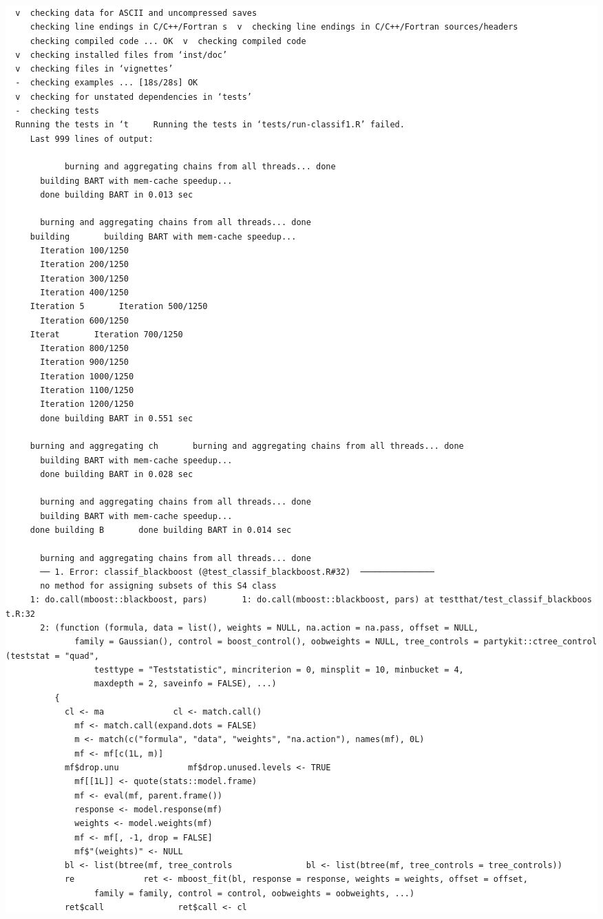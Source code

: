       v  checking data for ASCII and uncompressed saves
         checking line endings in C/C++/Fortran s  v  checking line endings in C/C++/Fortran sources/headers
         checking compiled code ... OK  v  checking compiled code
      v  checking installed files from ‘inst/doc’
      v  checking files in ‘vignettes’
      -  checking examples ... [18s/28s] OK
      v  checking for unstated dependencies in ‘tests’
      -  checking tests
      Running the tests in ‘t     Running the tests in ‘tests/run-classif1.R’ failed.
         Last 999 lines of output:
           
                burning and aggregating chains from all threads... done
           building BART with mem-cache speedup...
           done building BART in 0.013 sec 
           
           burning and aggregating chains from all threads... done
         building       building BART with mem-cache speedup...
           Iteration 100/1250
           Iteration 200/1250
           Iteration 300/1250
           Iteration 400/1250
         Iteration 5       Iteration 500/1250
           Iteration 600/1250
         Iterat       Iteration 700/1250
           Iteration 800/1250
           Iteration 900/1250
           Iteration 1000/1250
           Iteration 1100/1250
           Iteration 1200/1250
           done building BART in 0.551 sec 
           
         burning and aggregating ch       burning and aggregating chains from all threads... done
           building BART with mem-cache speedup...
           done building BART in 0.028 sec 
           
           burning and aggregating chains from all threads... done
           building BART with mem-cache speedup...
         done building B       done building BART in 0.014 sec 
           
           burning and aggregating chains from all threads... done
           ── 1. Error: classif_blackboost (@test_classif_blackboost.R#32)  ───────────────
           no method for assigning subsets of this S4 class
         1: do.call(mboost::blackboost, pars)       1: do.call(mboost::blackboost, pars) at testthat/test_classif_blackboost.R:32
           2: (function (formula, data = list(), weights = NULL, na.action = na.pass, offset = NULL, 
                  family = Gaussian(), control = boost_control(), oobweights = NULL, tree_controls = partykit::ctree_control(teststat = "quad", 
                      testtype = "Teststatistic", mincriterion = 0, minsplit = 10, minbucket = 4, 
                      maxdepth = 2, saveinfo = FALSE), ...) 
              {
                cl <- ma              cl <- match.call()
                  mf <- match.call(expand.dots = FALSE)
                  m <- match(c("formula", "data", "weights", "na.action"), names(mf), 0L)
                  mf <- mf[c(1L, m)]
                mf$drop.unu              mf$drop.unused.levels <- TRUE
                  mf[[1L]] <- quote(stats::model.frame)
                  mf <- eval(mf, parent.frame())
                  response <- model.response(mf)
                  weights <- model.weights(mf)
                  mf <- mf[, -1, drop = FALSE]
                  mf$"(weights)" <- NULL
                bl <- list(btree(mf, tree_controls               bl <- list(btree(mf, tree_controls = tree_controls))
                re              ret <- mboost_fit(bl, response = response, weights = weights, offset = offset, 
                      family = family, control = control, oobweights = oobweights, ...)
                ret$call               ret$call <- cl